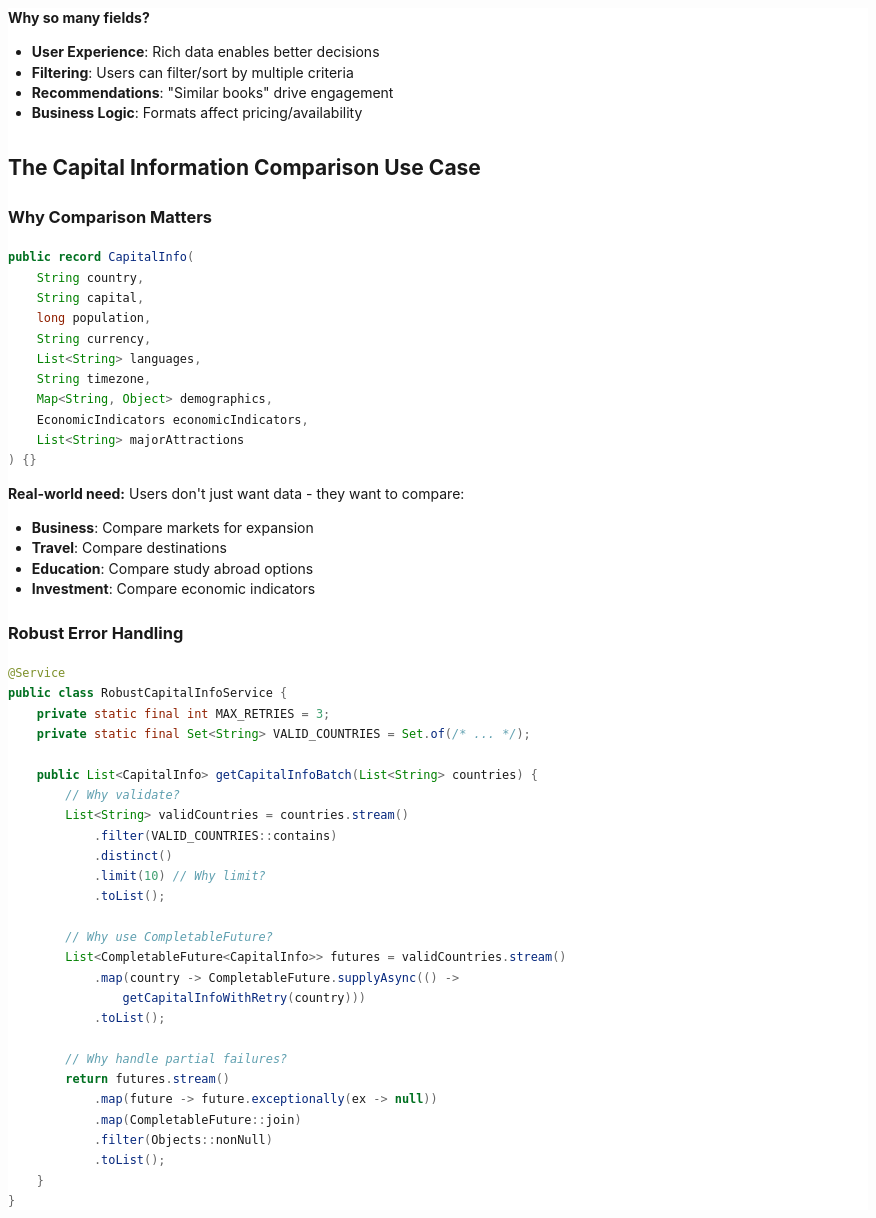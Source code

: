 **Why so many fields?**
- **User Experience**: Rich data enables better decisions
- **Filtering**: Users can filter/sort by multiple criteria
- **Recommendations**: "Similar books" drive engagement
- **Business Logic**: Formats affect pricing/availability

## The Capital Information Comparison Use Case

### Why Comparison Matters

```java
public record CapitalInfo(
    String country,
    String capital,
    long population,
    String currency,
    List<String> languages,
    String timezone,
    Map<String, Object> demographics,
    EconomicIndicators economicIndicators,
    List<String> majorAttractions
) {}
```

**Real-world need:** Users don't just want data - they want to compare:
- **Business**: Compare markets for expansion
- **Travel**: Compare destinations
- **Education**: Compare study abroad options
- **Investment**: Compare economic indicators

### Robust Error Handling

```java
@Service
public class RobustCapitalInfoService {
    private static final int MAX_RETRIES = 3;
    private static final Set<String> VALID_COUNTRIES = Set.of(/* ... */);
    
    public List<CapitalInfo> getCapitalInfoBatch(List<String> countries) {
        // Why validate?
        List<String> validCountries = countries.stream()
            .filter(VALID_COUNTRIES::contains)
            .distinct()
            .limit(10) // Why limit?
            .toList();
        
        // Why use CompletableFuture?
        List<CompletableFuture<CapitalInfo>> futures = validCountries.stream()
            .map(country -> CompletableFuture.supplyAsync(() -> 
                getCapitalInfoWithRetry(country)))
            .toList();
        
        // Why handle partial failures?
        return futures.stream()
            .map(future -> future.exceptionally(ex -> null))
            .map(CompletableFuture::join)
            .filter(Objects::nonNull)
            .toList();
    }
}
```
